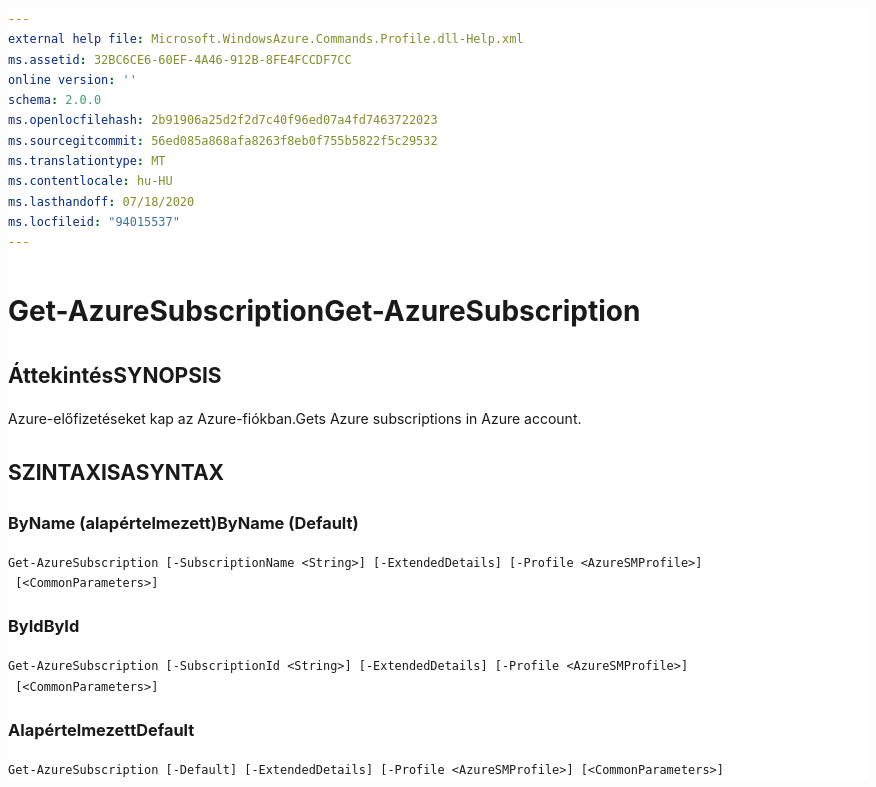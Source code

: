 ```yaml
---
external help file: Microsoft.WindowsAzure.Commands.Profile.dll-Help.xml
ms.assetid: 32BC6CE6-60EF-4A46-912B-8FE4FCCDF7CC
online version: ''
schema: 2.0.0
ms.openlocfilehash: 2b91906a25d2f2d7c40f96ed07a4fd7463722023
ms.sourcegitcommit: 56ed085a868afa8263f8eb0f755b5822f5c29532
ms.translationtype: MT
ms.contentlocale: hu-HU
ms.lasthandoff: 07/18/2020
ms.locfileid: "94015537"
---
```

# <span data-ttu-id="9e1b5-101">Get-AzureSubscription</span><span class="sxs-lookup"><span data-stu-id="9e1b5-101">Get-AzureSubscription</span></span>

## <span data-ttu-id="9e1b5-102">Áttekintés</span><span class="sxs-lookup"><span data-stu-id="9e1b5-102">SYNOPSIS</span></span>
<span data-ttu-id="9e1b5-103">Azure-előfizetéseket kap az Azure-fiókban.</span><span class="sxs-lookup"><span data-stu-id="9e1b5-103">Gets  Azure subscriptions in Azure account.</span></span>

## <span data-ttu-id="9e1b5-104">SZINTAXISA</span><span class="sxs-lookup"><span data-stu-id="9e1b5-104">SYNTAX</span></span>

### <span data-ttu-id="9e1b5-105">ByName (alapértelmezett)</span><span class="sxs-lookup"><span data-stu-id="9e1b5-105">ByName (Default)</span></span>
```
Get-AzureSubscription [-SubscriptionName <String>] [-ExtendedDetails] [-Profile <AzureSMProfile>]
 [<CommonParameters>]
```

### <span data-ttu-id="9e1b5-106">ById</span><span class="sxs-lookup"><span data-stu-id="9e1b5-106">ById</span></span>
```
Get-AzureSubscription [-SubscriptionId <String>] [-ExtendedDetails] [-Profile <AzureSMProfile>]
 [<CommonParameters>]
```

### <span data-ttu-id="9e1b5-107">Alapértelmezett</span><span class="sxs-lookup"><span data-stu-id="9e1b5-107">Default</span></span>
```
Get-AzureSubscription [-Default] [-ExtendedDetails] [-Profile <AzureSMProfile>] [<CommonParameters>]
```
